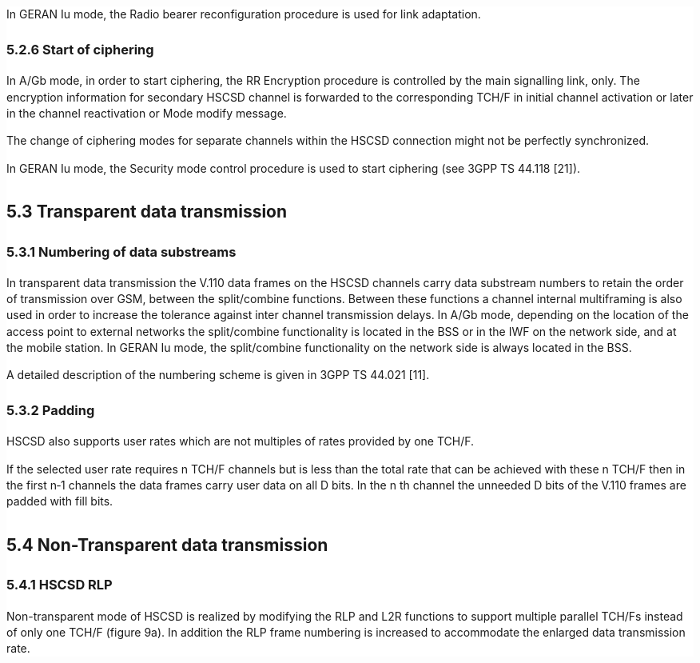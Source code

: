 In GERAN Iu mode, the Radio bearer reconfiguration procedure is used for
link adaptation.

### 5.2.6 Start of ciphering

In A/Gb mode, in order to start ciphering, the RR Encryption procedure
is controlled by the main signalling link, only. The encryption
information for secondary HSCSD channel is forwarded to the
corresponding TCH/F in initial channel activation or later in the
channel reactivation or Mode modify message.

The change of ciphering modes for separate channels within the HSCSD
connection might not be perfectly synchronized.

In GERAN Iu mode, the Security mode control procedure is used to start
ciphering (see 3GPP TS 44.118 \[21\]).

5.3 Transparent data transmission
---------------------------------

### 5.3.1 Numbering of data substreams

In transparent data transmission the V.110 data frames on the HSCSD
channels carry data substream numbers to retain the order of
transmission over GSM, between the split/combine functions. Between
these functions a channel internal multiframing is also used in order to
increase the tolerance against inter channel transmission delays. In
A/Gb mode, depending on the location of the access point to external
networks the split/combine functionality is located in the BSS or in the
IWF on the network side, and at the mobile station. In GERAN Iu mode,
the split/combine functionality on the network side is always located in
the BSS.

A detailed description of the numbering scheme is given in 3GPP
TS 44.021 \[11\].

### 5.3.2 Padding

HSCSD also supports user rates which are not multiples of rates provided
by one TCH/F.

If the selected user rate requires n TCH/F channels but is less than the
total rate that can be achieved with these n TCH/F then in the first n‑1
channels the data frames carry user data on all D bits. In the n th
channel the unneeded D bits of the V.110 frames are padded with fill
bits.

5.4 Non-Transparent data transmission
-------------------------------------

### 5.4.1 HSCSD RLP

Non-transparent mode of HSCSD is realized by modifying the RLP and L2R
functions to support multiple parallel TCH/Fs instead of only one TCH/F
(figure 9a). In addition the RLP frame numbering is increased to
accommodate the enlarged data transmission rate.
